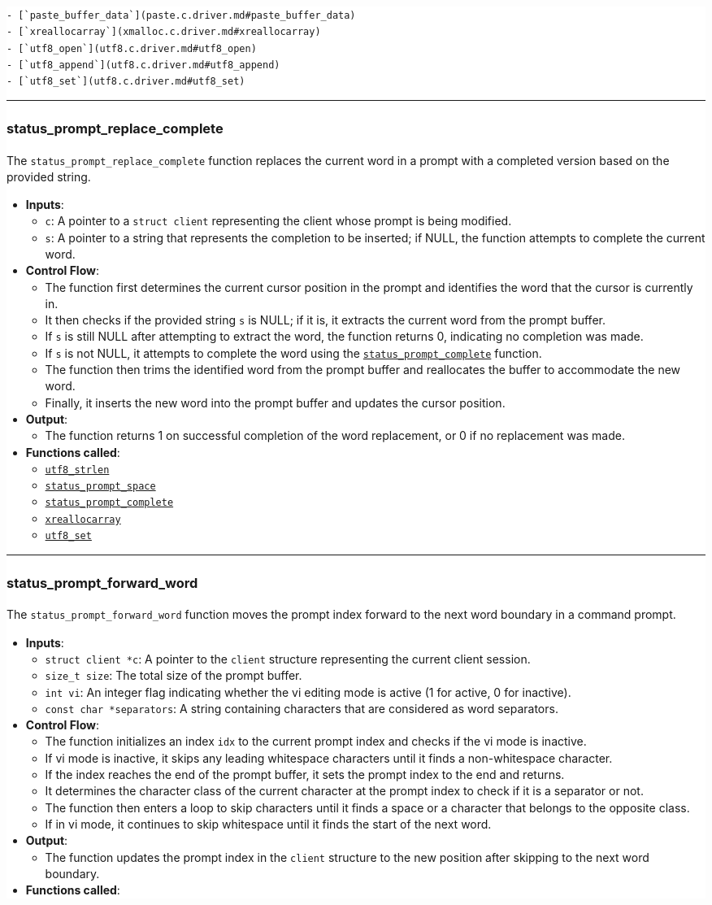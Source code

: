     - [`paste_buffer_data`](paste.c.driver.md#paste_buffer_data)
    - [`xreallocarray`](xmalloc.c.driver.md#xreallocarray)
    - [`utf8_open`](utf8.c.driver.md#utf8_open)
    - [`utf8_append`](utf8.c.driver.md#utf8_append)
    - [`utf8_set`](utf8.c.driver.md#utf8_set)


---
### status_prompt_replace_complete
The `status_prompt_replace_complete` function replaces the current word in a prompt with a completed version based on the provided string.
- **Inputs**:
    - `c`: A pointer to a `struct client` representing the client whose prompt is being modified.
    - `s`: A pointer to a string that represents the completion to be inserted; if NULL, the function attempts to complete the current word.
- **Control Flow**:
    - The function first determines the current cursor position in the prompt and identifies the word that the cursor is currently in.
    - It then checks if the provided string `s` is NULL; if it is, it extracts the current word from the prompt buffer.
    - If `s` is still NULL after attempting to extract the word, the function returns 0, indicating no completion was made.
    - If `s` is not NULL, it attempts to complete the word using the [`status_prompt_complete`](#status_prompt_complete) function.
    - The function then trims the identified word from the prompt buffer and reallocates the buffer to accommodate the new word.
    - Finally, it inserts the new word into the prompt buffer and updates the cursor position.
- **Output**:
    - The function returns 1 on successful completion of the word replacement, or 0 if no replacement was made.
- **Functions called**:
    - [`utf8_strlen`](utf8.c.driver.md#utf8_strlen)
    - [`status_prompt_space`](#status_prompt_space)
    - [`status_prompt_complete`](#status_prompt_complete)
    - [`xreallocarray`](xmalloc.c.driver.md#xreallocarray)
    - [`utf8_set`](utf8.c.driver.md#utf8_set)


---
### status_prompt_forward_word
The `status_prompt_forward_word` function moves the prompt index forward to the next word boundary in a command prompt.
- **Inputs**:
    - `struct client *c`: A pointer to the `client` structure representing the current client session.
    - `size_t size`: The total size of the prompt buffer.
    - `int vi`: An integer flag indicating whether the vi editing mode is active (1 for active, 0 for inactive).
    - `const char *separators`: A string containing characters that are considered as word separators.
- **Control Flow**:
    - The function initializes an index `idx` to the current prompt index and checks if the vi mode is inactive.
    - If vi mode is inactive, it skips any leading whitespace characters until it finds a non-whitespace character.
    - If the index reaches the end of the prompt buffer, it sets the prompt index to the end and returns.
    - It determines the character class of the current character at the prompt index to check if it is a separator or not.
    - The function then enters a loop to skip characters until it finds a space or a character that belongs to the opposite class.
    - If in vi mode, it continues to skip whitespace until it finds the start of the next word.
- **Output**:
    - The function updates the prompt index in the `client` structure to the new position after skipping to the next word boundary.
- **Functions called**: